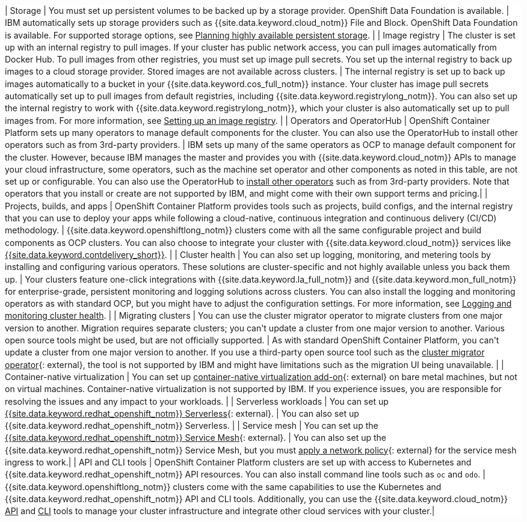 | Storage | You must set up persistent volumes to be backed up by a storage provider. OpenShift Data Foundation is available. | IBM automatically sets up storage providers such as {{site.data.keyword.cloud_notm}} File and Block. OpenShift Data Foundation is available. For supported storage options, see [Planning highly available persistent storage](/docs/openshift?topic=openshift-storage_planning). |
| Image registry | The cluster is set up with an internal registry to pull images. If your cluster has public network access, you can pull images automatically from Docker Hub. To pull images from other registries, you must set up image pull secrets. You set up the internal registry to back up images to a cloud storage provider. Stored images are not available across clusters. | The internal registry is set up to back up images automatically to a bucket in your {{site.data.keyword.cos_full_notm}} instance. Your cluster has image pull secrets automatically set up to pull images from default registries, including {{site.data.keyword.registrylong_notm}}. You can also set up the internal registry to work with {{site.data.keyword.registrylong_notm}}, which your cluster is also automatically set up to pull images from. For more information, see [Setting up an image registry](/docs/openshift?topic=openshift-registry). |
| Operators and OperatorHub | OpenShift Container Platform sets up many operators to manage default components for the cluster. You can also use the OperatorHub to install other operators such as from 3rd-party providers. | IBM sets up many of the same operators as OCP to manage default component for the cluster. However, because IBM manages the master and provides you with {{site.data.keyword.cloud_notm}} APIs to manage your cloud infrastructure, some operators, such as the machine set operator and other components as noted in this table, are not set up or configurable. You can also use the OperatorHub to [install other operators](/docs/openshift?topic=openshift-operators) such as from 3rd-party providers. Note that operators that you install or create are not supported by IBM, and might come with their own support terms and pricing.|
| Projects, builds, and apps | OpenShift Container Platform provides tools such as projects, build configs, and the internal registry that you can use to deploy your apps while following a cloud-native, continuous integration and continuous delivery (CI/CD) methodology. | {{site.data.keyword.openshiftlong_notm}} clusters come with all the same configurable project and build components as OCP clusters. You can also choose to integrate your cluster with {{site.data.keyword.cloud_notm}} services like [{{site.data.keyword.contdelivery_short}}](/docs/openshift?topic=openshift-cicd). |
| Cluster health | You can also set up logging, monitoring, and metering tools by installing and configuring various operators. These solutions are cluster-specific and not highly available unless you back them up. | Your clusters feature one-click integrations with {{site.data.keyword.la_full_notm}} and {{site.data.keyword.mon_full_notm}} for enterprise-grade, persistent monitoring and logging solutions across clusters. You can also install the logging and monitoring operators as with standard OCP, but you might have to adjust the configuration settings. For more information, see [Logging and monitoring cluster health](/docs/openshift?topic=openshift-health). |
| Migrating clusters | You can use the cluster migrator operator to migrate clusters from one major version to another. Migration requires separate clusters; you can't update a cluster from one major version to another. Various open source tools might be used, but are not officially supported. | As with standard OpenShift Container Platform, you can't update a cluster from one major version to another. If you use a third-party open source tool such as the [cluster migrator operator](https://github.com/migtools/mig-operator){: external}, the tool is not supported by IBM and might have limitations such as the migration UI being unavailable. |
| Container-native virtualization | You can set up [container-native virtualization add-on](https://docs.openshift.com/container-platform/4.9/virt/about-virt.html){: external} on bare metal machines, but not on virtual machines. Container-native virtualization is not supported by IBM. If you experience issues, you are responsible for resolving the issues and any impact to your workloads. |
| Serverless workloads | You can set up [{{site.data.keyword.redhat_openshift_notm}} Serverless](https://www.redhat.com/en/topics/microservices/why-choose-openshift-serverless){: external}. | You can also set up {{site.data.keyword.redhat_openshift_notm}} Serverless. |
| Service mesh | You can set up the [{{site.data.keyword.redhat_openshift_notm}} Service Mesh](https://docs.openshift.com/container-platform/4.9/service_mesh/v1x/installing-ossm.html){: external}. | You can also set up the {{site.data.keyword.redhat_openshift_notm}} Service Mesh, but you must [apply a network policy](https://gist.githubusercontent.com/kitch/39c504a2ed9e381c2aadea436d5b52e4/raw/d8efa69f41d41425b16bb363a881a98d40d3708c/mesh-policy.yaml){: external} for the service mesh ingress to work.|
| API and CLI tools | OpenShift Container Platform clusters are set up with access to Kubernetes and {{site.data.keyword.redhat_openshift_notm}} API resources. You can also install command line tools such as `oc` and `odo`. | {{site.data.keyword.openshiftlong_notm}} clusters come with the same capabilities to use the Kubernetes and {{site.data.keyword.redhat_openshift_notm}} API and CLI tools. Additionally, you can use the {{site.data.keyword.cloud_notm}} [API](/docs/openshift?topic=openshift-cs_api_install) and [CLI](/docs/openshift?topic=openshift-openshift-cli) tools to manage your cluster infrastructure and integrate other cloud services with your cluster.|